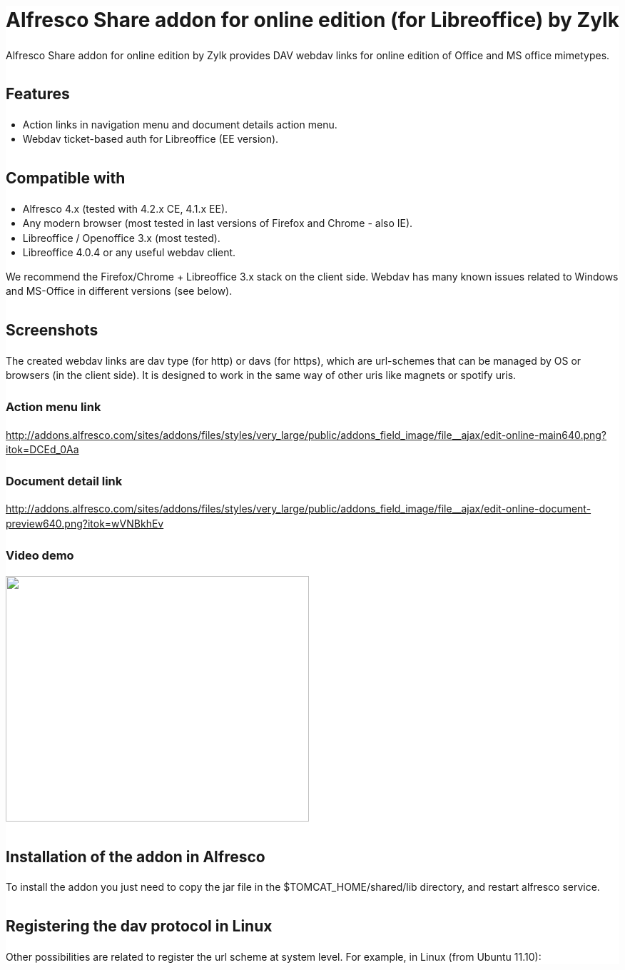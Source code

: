 # Alfresco Share addon for online edition (for Libreoffice) by Zylk #

Alfresco Share addon for online edition by Zylk provides DAV webdav links for online edition of Office and MS office mimetypes.



## Features ##

  * Action links in navigation menu and document details action menu.
  * Webdav ticket-based auth for Libreoffice (EE version).

## Compatible with ##
  * Alfresco 4.x (tested with 4.2.x CE, 4.1.x EE).
  * Any modern browser (most tested in last versions of Firefox and Chrome - also IE).
  * Libreoffice / Openoffice 3.x (most tested).
  * Libreoffice 4.0.4 or any useful webdav client.

We recommend the Firefox/Chrome + Libreoffice 3.x stack on the client side. Webdav has many known issues related to Windows and MS-Office in different versions (see below).

## Screenshots ##

The created webdav links are dav type (for http) or davs (for https), which are url-schemes that can be managed by OS or browsers (in the client side). It is designed to work in the same way of other uris like magnets or spotify uris.

### Action menu link ###

http://addons.alfresco.com/sites/addons/files/styles/very_large/public/addons_field_image/file__ajax/edit-online-main640.png?itok=DCEd_0Aa

### Document detail link ###

http://addons.alfresco.com/sites/addons/files/styles/very_large/public/addons_field_image/file__ajax/edit-online-document-preview640.png?itok=wVNBkhEv

### Video demo ###

<a href='http://www.youtube.com/watch?feature=player_embedded&v=dd9mT5WbCyk' target='_blank'><img src='http://img.youtube.com/vi/dd9mT5WbCyk/0.jpg' width='425' height=344 /></a>

## Installation of the addon in Alfresco ##

To install the addon you just need to copy the jar file in the $TOMCAT\_HOME/shared/lib directory, and restart alfresco service.

## Registering the dav protocol in Linux ##

Other possibilities are related to register the url scheme at system level. For example, in Linux (from Ubuntu 11.10):
